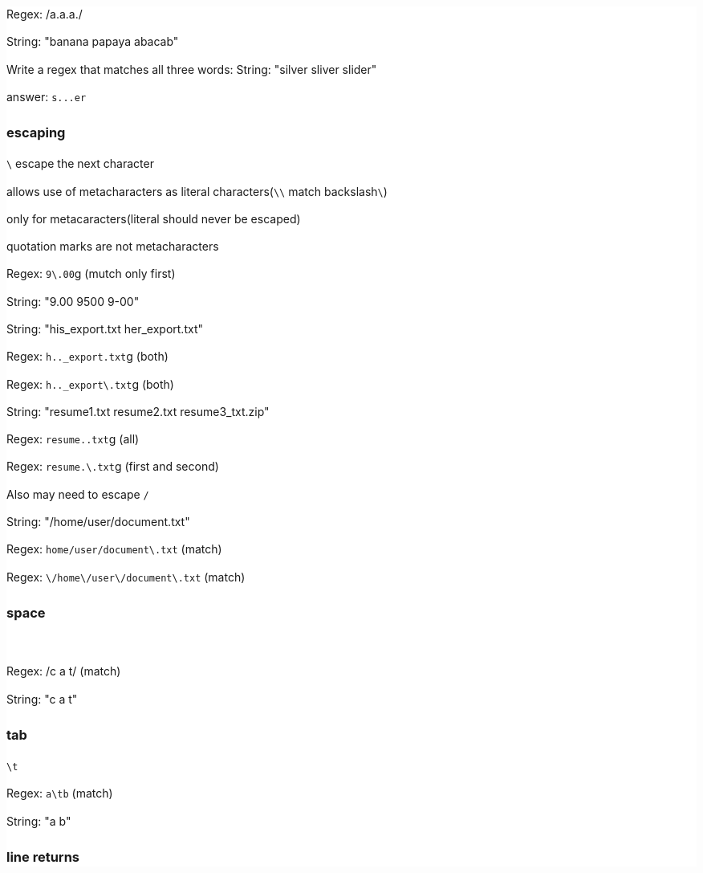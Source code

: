 Regex:  /a.a.a./

String: "banana papaya abacab"

Write a regex that matches all three words:
String: "silver sliver slider"

answer: `s...er`


### escaping

`\` escape the next character 

allows use of metacharacters as literal characters(`\\` match backslash`\`)

only for metacaracters(literal should never be escaped)

quotation marks are not metacharacters

Regex:  `9\.00`g (mutch only first)

String: "9.00 9500 9-00"

String: "his_export.txt her_export.txt"

Regex:  `h.._export.txt`g (both)

Regex:  `h.._export\.txt`g (both)

String: "resume1.txt resume2.txt resume3_txt.zip"

Regex:  `resume..txt`g (all)

Regex:  `resume.\.txt`g (first and second)


Also may need to escape `/`

String: "/home/user/document.txt"

Regex:  `home/user/document\.txt` (match)

Regex:  `\/home\/user\/document\.txt` (match)


### space

` `

Regex:  /c a t/ (match)

String: "c a t"

### tab 

`\t`

Regex:  `a\tb` (match)

String: "a  b"

### line returns
